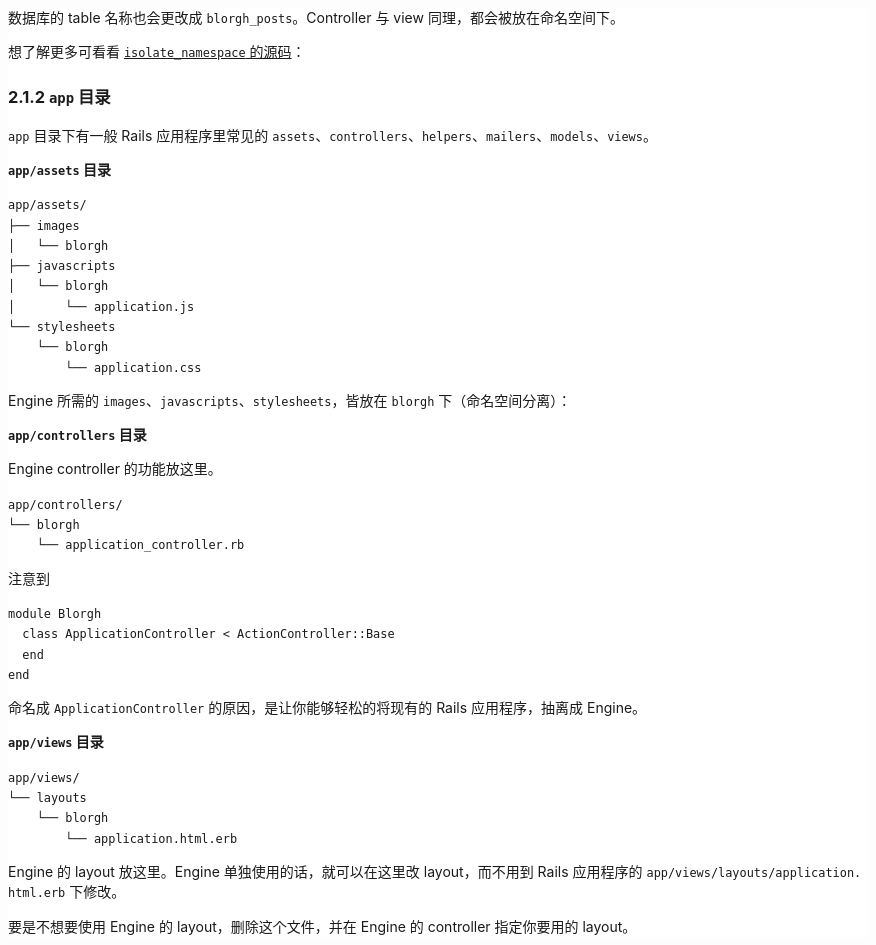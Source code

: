 数据库的 table 名称也会更改成 `blorgh_posts`。Controller 与 view 同理，都会被放在命名空间下。

想了解更多可看看 [`isolate_namespace` 的源码](https://github.com/rails/rails/blob/master/railties/lib/rails/engine.rb)：

### 2.1.2 `app` 目录

`app` 目录下有一般 Rails 应用程序里常见的 `assets`、`controllers`、`helpers`、`mailers`、`models`、`views`。

__`app/assets` 目录__

```
app/assets/
├── images
│   └── blorgh
├── javascripts
│   └── blorgh
│       └── application.js
└── stylesheets
    └── blorgh
        └── application.css
```

Engine 所需的 `images`、`javascripts`、`stylesheets`，皆放在 `blorgh` 下（命名空间分离）：

__`app/controllers` 目录__

Engine controller 的功能放这里。

```
app/controllers/
└── blorgh
    └── application_controller.rb
```

注意到

```
module Blorgh
  class ApplicationController < ActionController::Base
  end
end
```

命名成 `ApplicationController` 的原因，是让你能够轻松的将现有的 Rails 应用程序，抽离成 Engine。

__`app/views` 目录__

```
app/views/
└── layouts
    └── blorgh
        └── application.html.erb
```

Engine 的 layout 放这里。Engine 单独使用的话，就可以在这里改 layout，而不用到 Rails 应用程序的 `app/views/layouts/application.html.erb` 下修改。

要是不想要使用 Engine 的 layout，删除这个文件，并在 Engine 的 controller 指定你要用的 layout。
